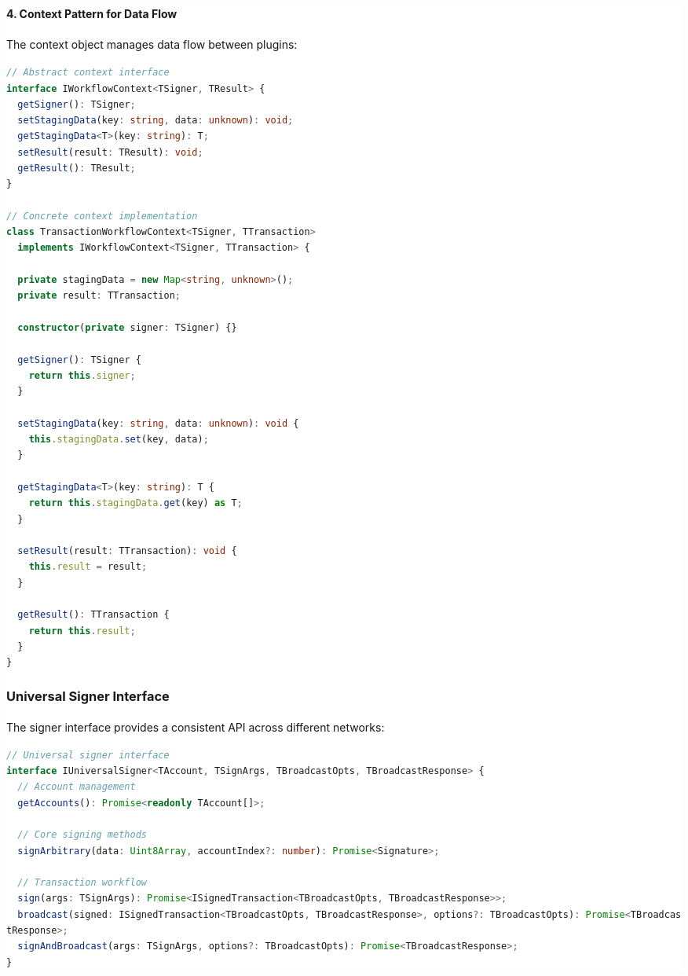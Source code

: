 #### 4. Context Pattern for Data Flow

The context object manages data flow between plugins:

```typescript
// Abstract context interface
interface IWorkflowContext<TSigner, TResult> {
  getSigner(): TSigner;
  setStagingData(key: string, data: unknown): void;
  getStagingData<T>(key: string): T;
  setResult(result: TResult): void;
  getResult(): TResult;
}

// Concrete context implementation
class TransactionWorkflowContext<TSigner, TTransaction>
  implements IWorkflowContext<TSigner, TTransaction> {

  private stagingData = new Map<string, unknown>();
  private result: TTransaction;

  constructor(private signer: TSigner) {}

  getSigner(): TSigner {
    return this.signer;
  }

  setStagingData(key: string, data: unknown): void {
    this.stagingData.set(key, data);
  }

  getStagingData<T>(key: string): T {
    return this.stagingData.get(key) as T;
  }

  setResult(result: TTransaction): void {
    this.result = result;
  }

  getResult(): TTransaction {
    return this.result;
  }
}
```

### Universal Signer Interface

The signer interface provides a consistent API across different networks:

```typescript
// Universal signer interface
interface IUniversalSigner<TAccount, TSignArgs, TBroadcastOpts, TBroadcastResponse> {
  // Account management
  getAccounts(): Promise<readonly TAccount[]>;

  // Core signing methods
  signArbitrary(data: Uint8Array, accountIndex?: number): Promise<Signature>;

  // Transaction workflow
  sign(args: TSignArgs): Promise<ISignedTransaction<TBroadcastOpts, TBroadcastResponse>>;
  broadcast(signed: ISignedTransaction<TBroadcastOpts, TBroadcastResponse>, options?: TBroadcastOpts): Promise<TBroadcastResponse>;
  signAndBroadcast(args: TSignArgs, options?: TBroadcastOpts): Promise<TBroadcastResponse>;
}

```